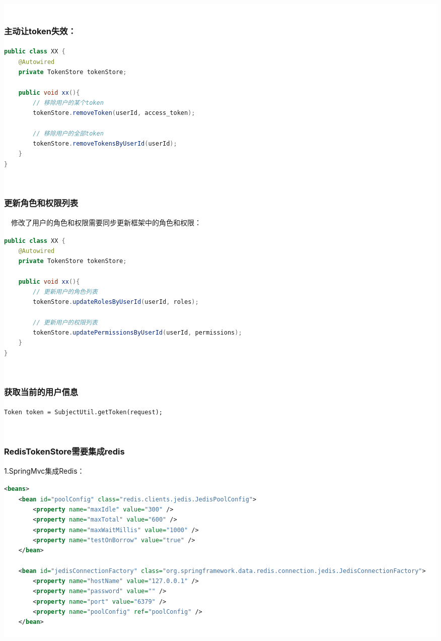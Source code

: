 <br>

### 主动让token失效：
```java
public class XX {
    @Autowired
    private TokenStore tokenStore;
    
    public void xx(){
        // 移除用户的某个token
        tokenStore.removeToken(userId, access_token);
        
        // 移除用户的全部token
        tokenStore.removeTokensByUserId(userId);
    }
}
```

<br>

### 更新角色和权限列表
&emsp;修改了用户的角色和权限需要同步更新框架中的角色和权限：
```java
public class XX {
    @Autowired
    private TokenStore tokenStore;
    
    public void xx(){
        // 更新用户的角色列表
        tokenStore.updateRolesByUserId(userId, roles);
        
        // 更新用户的权限列表
        tokenStore.updatePermissionsByUserId(userId, permissions);
    }
}
```

<br>

### 获取当前的用户信息
```text
Token token = SubjectUtil.getToken(request);
```   

<br>

### RedisTokenStore需要集成redis

1.SpringMvc集成Redis：
```xml
<beans>
    <bean id="poolConfig" class="redis.clients.jedis.JedisPoolConfig">
        <property name="maxIdle" value="300" />
        <property name="maxTotal" value="600" />
        <property name="maxWaitMillis" value="1000" />
        <property name="testOnBorrow" value="true" />
    </bean>
    
    <bean id="jedisConnectionFactory" class="org.springframework.data.redis.connection.jedis.JedisConnectionFactory">
        <property name="hostName" value="127.0.0.1" />
        <property name="password" value="" />
        <property name="port" value="6379" />
        <property name="poolConfig" ref="poolConfig" />
    </bean>
    
```